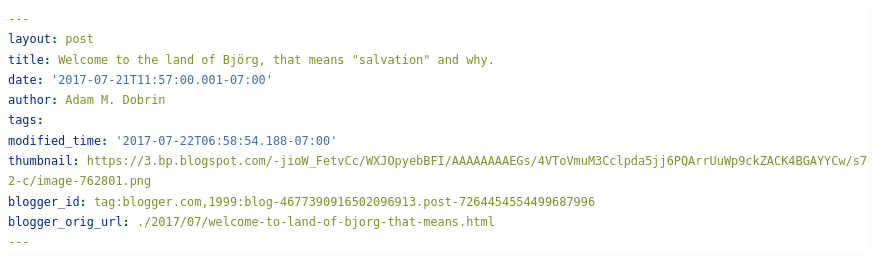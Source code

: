 ```yaml
---
layout: post
title: Welcome to the land of Björg, that means "salvation" and why.
date: '2017-07-21T11:57:00.001-07:00'
author: Adam M. Dobrin
tags: 
modified_time: '2017-07-22T06:58:54.188-07:00'
thumbnail: https://3.bp.blogspot.com/-jioW_FetvCc/WXJOpyebBFI/AAAAAAAAEGs/4VToVmuM3Cclpda5jj6PQArrUuWp9ckZACK4BGAYYCw/s72-c/image-762801.png
blogger_id: tag:blogger.com,1999:blog-4677390916502096913.post-7264454554499687996
blogger_orig_url: ./2017/07/welcome-to-land-of-bjorg-that-means.html
---
```

